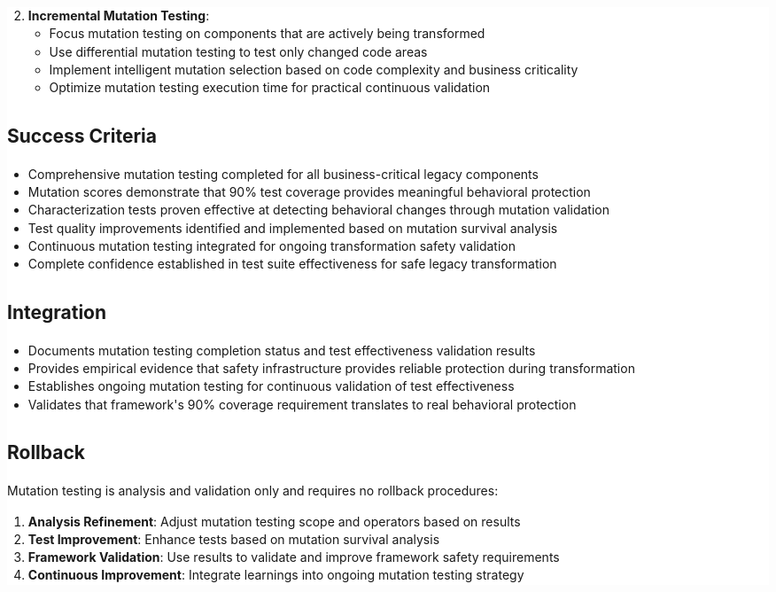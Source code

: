 2. **Incremental Mutation Testing**:
   - Focus mutation testing on components that are actively being transformed
   - Use differential mutation testing to test only changed code areas
   - Implement intelligent mutation selection based on code complexity and business criticality
   - Optimize mutation testing execution time for practical continuous validation

## Success Criteria

- Comprehensive mutation testing completed for all business-critical legacy components
- Mutation scores demonstrate that 90% test coverage provides meaningful behavioral protection
- Characterization tests proven effective at detecting behavioral changes through mutation validation
- Test quality improvements identified and implemented based on mutation survival analysis
- Continuous mutation testing integrated for ongoing transformation safety validation
- Complete confidence established in test suite effectiveness for safe legacy transformation

## Integration

- Documents mutation testing completion status and test effectiveness validation results
- Provides empirical evidence that safety infrastructure provides reliable protection during transformation
- Establishes ongoing mutation testing for continuous validation of test effectiveness
- Validates that framework's 90% coverage requirement translates to real behavioral protection

## Rollback

Mutation testing is analysis and validation only and requires no rollback procedures:
1. **Analysis Refinement**: Adjust mutation testing scope and operators based on results
2. **Test Improvement**: Enhance tests based on mutation survival analysis
3. **Framework Validation**: Use results to validate and improve framework safety requirements
4. **Continuous Improvement**: Integrate learnings into ongoing mutation testing strategy